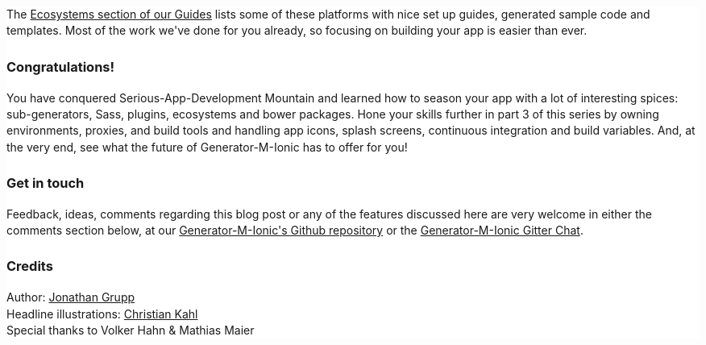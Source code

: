 The [Ecosystems section of our Guides](https://github.com/mwaylabs/generator-m-ionic#ecosystems) lists some of these platforms with nice set up guides, generated sample code and templates. Most of the work we've done for you already, so focusing on building your app is easier than ever.

### Congratulations!
You have conquered Serious-App-Development Mountain and learned how to season your app with a lot of interesting spices: sub-generators, Sass, plugins, ecosystems and bower packages. Hone your skills further in part 3 of this series by owning environments, proxies, and build tools and handling app icons, splash screens, continuous integration and build variables. And, at the very end, see what the future of Generator-M-Ionic has to offer for you!

### Get in touch
Feedback, ideas, comments regarding this blog post or any of the features discussed here are very welcome in either the comments section below, at our [Generator-M-Ionic's Github repository](https://github.com/mwaylabs/generator-m-ionic) or the [Generator-M-Ionic Gitter Chat](https://gitter.im/mwaylabs/generator-m-ionic).

### Credits
Author: [Jonathan Grupp](https://github.com/gruppjo)  
Headline illustrations: [Christian Kahl](http://www.art-noir.net/)  
Special thanks to Volker Hahn & Mathias Maier
